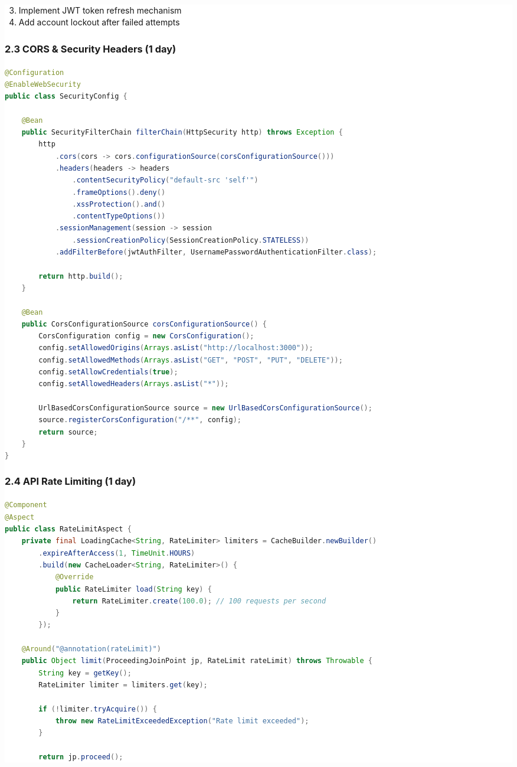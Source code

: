 3. Implement JWT token refresh mechanism
4. Add account lockout after failed attempts

### 2.3 CORS & Security Headers (1 day)
```java
@Configuration
@EnableWebSecurity
public class SecurityConfig {
    
    @Bean
    public SecurityFilterChain filterChain(HttpSecurity http) throws Exception {
        http
            .cors(cors -> cors.configurationSource(corsConfigurationSource()))
            .headers(headers -> headers
                .contentSecurityPolicy("default-src 'self'")
                .frameOptions().deny()
                .xssProtection().and()
                .contentTypeOptions())
            .sessionManagement(session -> session
                .sessionCreationPolicy(SessionCreationPolicy.STATELESS))
            .addFilterBefore(jwtAuthFilter, UsernamePasswordAuthenticationFilter.class);
            
        return http.build();
    }
    
    @Bean
    public CorsConfigurationSource corsConfigurationSource() {
        CorsConfiguration config = new CorsConfiguration();
        config.setAllowedOrigins(Arrays.asList("http://localhost:3000"));
        config.setAllowedMethods(Arrays.asList("GET", "POST", "PUT", "DELETE"));
        config.setAllowCredentials(true);
        config.setAllowedHeaders(Arrays.asList("*"));
        
        UrlBasedCorsConfigurationSource source = new UrlBasedCorsConfigurationSource();
        source.registerCorsConfiguration("/**", config);
        return source;
    }
}
```

### 2.4 API Rate Limiting (1 day)
```java
@Component
@Aspect
public class RateLimitAspect {
    private final LoadingCache<String, RateLimiter> limiters = CacheBuilder.newBuilder()
        .expireAfterAccess(1, TimeUnit.HOURS)
        .build(new CacheLoader<String, RateLimiter>() {
            @Override
            public RateLimiter load(String key) {
                return RateLimiter.create(100.0); // 100 requests per second
            }
        });
    
    @Around("@annotation(rateLimit)")
    public Object limit(ProceedingJoinPoint jp, RateLimit rateLimit) throws Throwable {
        String key = getKey();
        RateLimiter limiter = limiters.get(key);
        
        if (!limiter.tryAcquire()) {
            throw new RateLimitExceededException("Rate limit exceeded");
        }
        
        return jp.proceed();
```